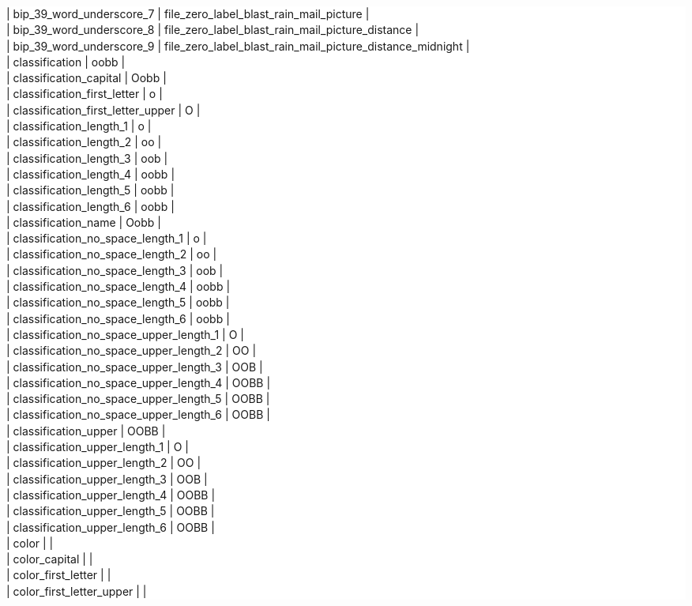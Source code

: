 | bip_39_word_underscore_7 | file_zero_label_blast_rain_mail_picture |  
| bip_39_word_underscore_8 | file_zero_label_blast_rain_mail_picture_distance |  
| bip_39_word_underscore_9 | file_zero_label_blast_rain_mail_picture_distance_midnight |  
| classification | oobb |  
| classification_capital | Oobb |  
| classification_first_letter | o |  
| classification_first_letter_upper | O |  
| classification_length_1 | o |  
| classification_length_2 | oo |  
| classification_length_3 | oob |  
| classification_length_4 | oobb |  
| classification_length_5 | oobb |  
| classification_length_6 | oobb |  
| classification_name | Oobb |  
| classification_no_space_length_1 | o |  
| classification_no_space_length_2 | oo |  
| classification_no_space_length_3 | oob |  
| classification_no_space_length_4 | oobb |  
| classification_no_space_length_5 | oobb |  
| classification_no_space_length_6 | oobb |  
| classification_no_space_upper_length_1 | O |  
| classification_no_space_upper_length_2 | OO |  
| classification_no_space_upper_length_3 | OOB |  
| classification_no_space_upper_length_4 | OOBB |  
| classification_no_space_upper_length_5 | OOBB |  
| classification_no_space_upper_length_6 | OOBB |  
| classification_upper | OOBB |  
| classification_upper_length_1 | O |  
| classification_upper_length_2 | OO |  
| classification_upper_length_3 | OOB |  
| classification_upper_length_4 | OOBB |  
| classification_upper_length_5 | OOBB |  
| classification_upper_length_6 | OOBB |  
| color |  |  
| color_capital |  |  
| color_first_letter |  |  
| color_first_letter_upper |  |  